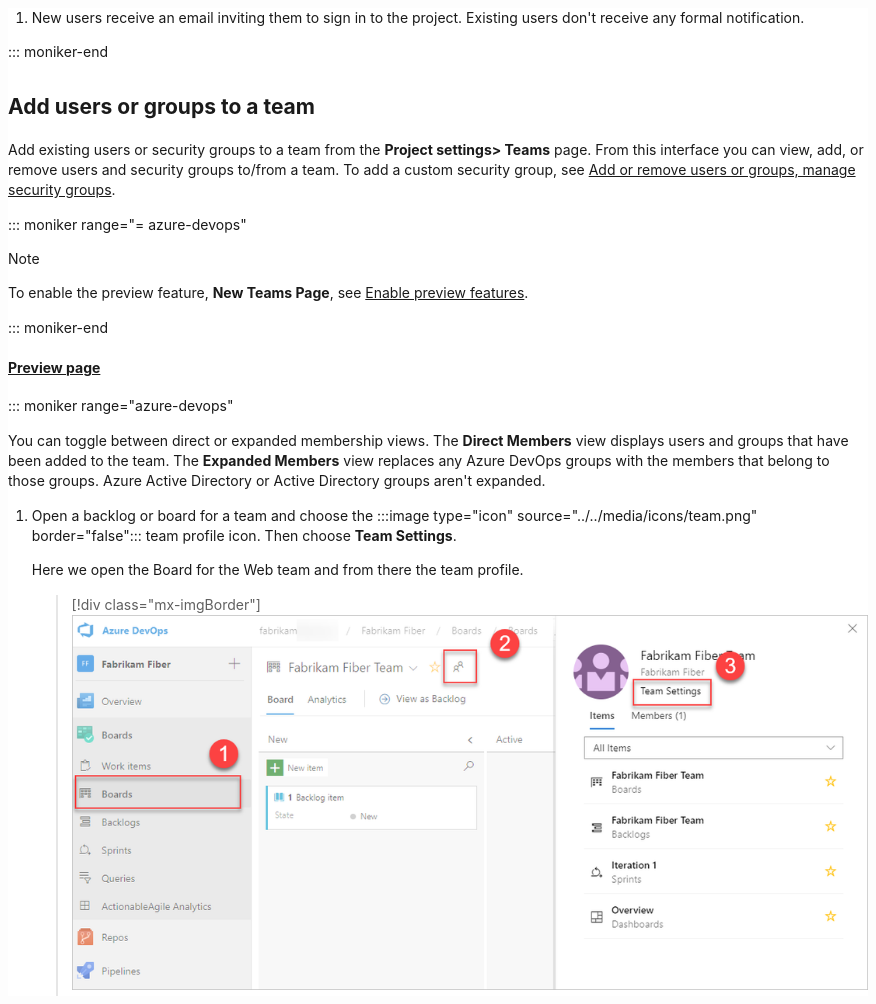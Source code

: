 1. New users receive an email inviting them to sign in to the project. Existing users don't receive any formal notification. 

::: moniker-end

<a id="teams-page"> </a>
<a id="add-team-members"> </a>
<a id="add-team-members-team-services" />
<a id="add-users-to-a-team"> </a>

## Add users or groups to a team 

Add existing users or security groups to a team from the **Project settings> Teams** page. From this interface you can view, add, or remove users and security groups to/from a team. To add a custom security group, see [Add or remove users or groups, manage security groups](add-remove-manage-user-group-security-group.md).   
 
::: moniker range="= azure-devops"

> [!NOTE]   
> To enable the preview feature, **New Teams Page**, see [Enable preview features](../../project/navigation/preview-features.md).

::: moniker-end

#### [Preview page](#tab/preview-page)

::: moniker range="azure-devops"

You can toggle between direct or expanded membership views. The **Direct Members** view displays users and groups that have been added to the team. The **Expanded Members** view replaces any Azure DevOps groups with the members that belong to those groups. Azure Active Directory or Active Directory groups aren't expanded.  

1. Open a backlog or board for a team and choose the :::image type="icon" source="../../media/icons/team.png" border="false"::: team profile icon. Then choose **Team Settings**. 

   Here we open the Board for the Web team and from there the team profile.  

   > [!div class="mx-imgBorder"]  
   > ![Work Backlog or Board, choose team profile icon](../settings/media/team-defaults/open-team-profile-choose-team-settings.png)  
